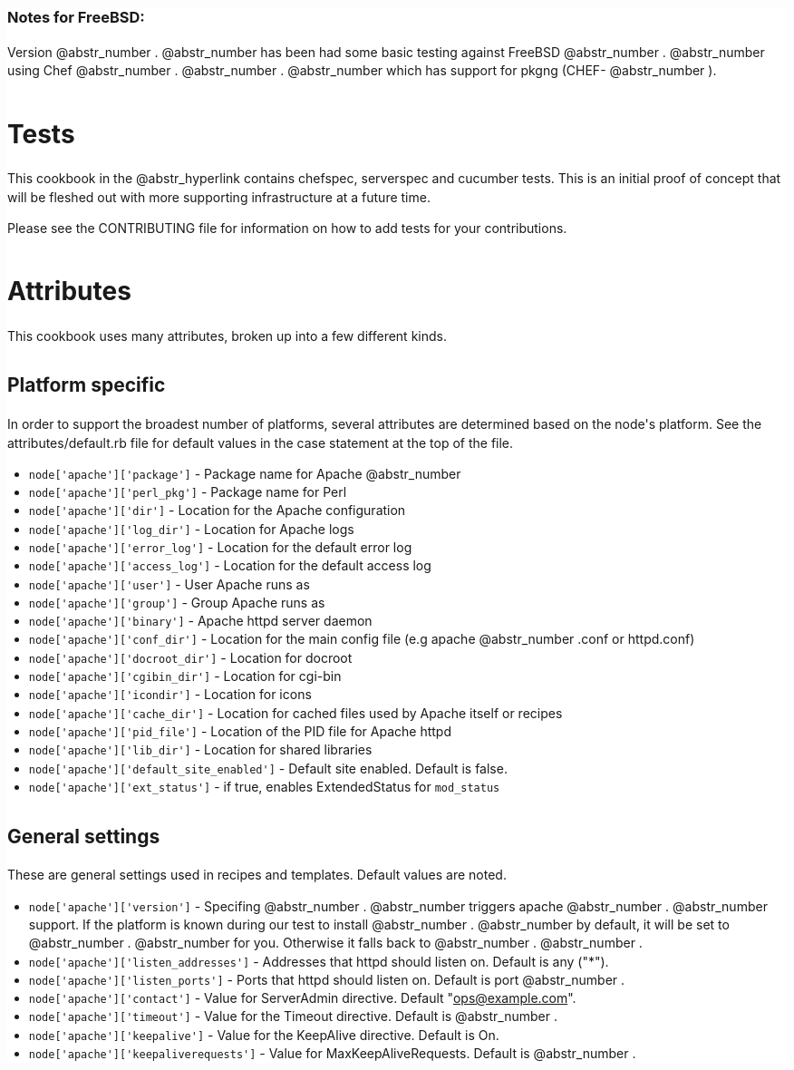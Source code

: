 ### Notes for FreeBSD:

Version @abstr_number . @abstr_number has been had some basic testing against FreeBSD @abstr_number . @abstr_number using Chef @abstr_number . @abstr_number . @abstr_number which has support for pkgng (CHEF- @abstr_number ).

# Tests

This cookbook in the @abstr_hyperlink contains chefspec, serverspec and cucumber tests. This is an initial proof of concept that will be fleshed out with more supporting infrastructure at a future time.

Please see the CONTRIBUTING file for information on how to add tests for your contributions.

# Attributes

This cookbook uses many attributes, broken up into a few different kinds.

## Platform specific

In order to support the broadest number of platforms, several attributes are determined based on the node's platform. See the attributes/default.rb file for default values in the case statement at the top of the file.

  * `node['apache']['package']` \- Package name for Apache @abstr_number 
  * `node['apache']['perl_pkg']` \- Package name for Perl
  * `node['apache']['dir']` \- Location for the Apache configuration
  * `node['apache']['log_dir']` \- Location for Apache logs
  * `node['apache']['error_log']` \- Location for the default error log
  * `node['apache']['access_log']` \- Location for the default access log
  * `node['apache']['user']` \- User Apache runs as
  * `node['apache']['group']` \- Group Apache runs as
  * `node['apache']['binary']` \- Apache httpd server daemon
  * `node['apache']['conf_dir']` \- Location for the main config file (e.g apache @abstr_number .conf or httpd.conf)
  * `node['apache']['docroot_dir']` \- Location for docroot
  * `node['apache']['cgibin_dir']` \- Location for cgi-bin
  * `node['apache']['icondir']` \- Location for icons
  * `node['apache']['cache_dir']` \- Location for cached files used by Apache itself or recipes
  * `node['apache']['pid_file']` \- Location of the PID file for Apache httpd
  * `node['apache']['lib_dir']` \- Location for shared libraries
  * `node['apache']['default_site_enabled']` \- Default site enabled. Default is false.
  * `node['apache']['ext_status']` \- if true, enables ExtendedStatus for `mod_status`



## General settings

These are general settings used in recipes and templates. Default values are noted.

  * `node['apache']['version']` \- Specifing @abstr_number . @abstr_number triggers apache @abstr_number . @abstr_number support. If the platform is known during our test to install @abstr_number . @abstr_number by default, it will be set to @abstr_number . @abstr_number for you. Otherwise it falls back to @abstr_number . @abstr_number .
  * `node['apache']['listen_addresses']` \- Addresses that httpd should listen on. Default is any ("*").
  * `node['apache']['listen_ports']` \- Ports that httpd should listen on. Default is port @abstr_number .
  * `node['apache']['contact']` \- Value for ServerAdmin directive. Default "ops@example.com".
  * `node['apache']['timeout']` \- Value for the Timeout directive. Default is @abstr_number .
  * `node['apache']['keepalive']` \- Value for the KeepAlive directive. Default is On.
  * `node['apache']['keepaliverequests']` \- Value for MaxKeepAliveRequests. Default is @abstr_number .